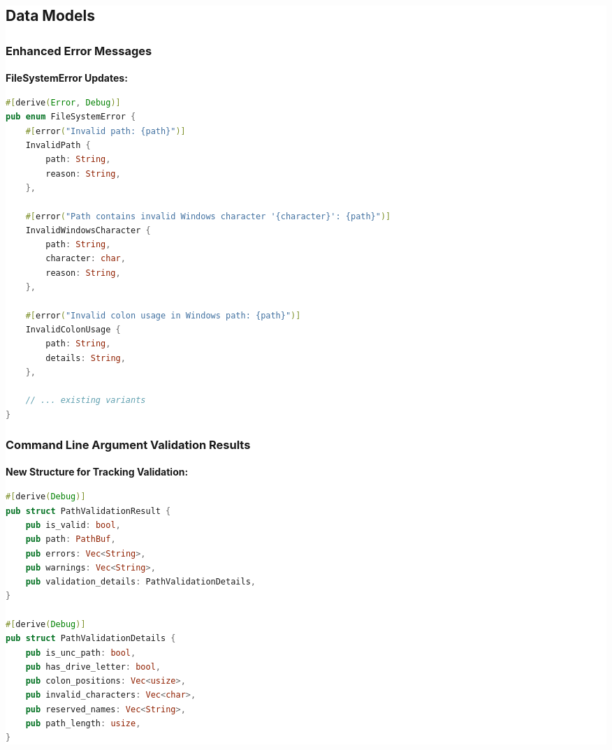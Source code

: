 
## Data Models

### Enhanced Error Messages

**FileSystemError Updates:**
```rust
#[derive(Error, Debug)]
pub enum FileSystemError {
    #[error("Invalid path: {path}")]
    InvalidPath {
        path: String,
        reason: String,
    },
    
    #[error("Path contains invalid Windows character '{character}': {path}")]
    InvalidWindowsCharacter {
        path: String,
        character: char,
        reason: String,
    },
    
    #[error("Invalid colon usage in Windows path: {path}")]
    InvalidColonUsage {
        path: String,
        details: String,
    },
    
    // ... existing variants
}
```

### Command Line Argument Validation Results

**New Structure for Tracking Validation:**
```rust
#[derive(Debug)]
pub struct PathValidationResult {
    pub is_valid: bool,
    pub path: PathBuf,
    pub errors: Vec<String>,
    pub warnings: Vec<String>,
    pub validation_details: PathValidationDetails,
}

#[derive(Debug)]
pub struct PathValidationDetails {
    pub is_unc_path: bool,
    pub has_drive_letter: bool,
    pub colon_positions: Vec<usize>,
    pub invalid_characters: Vec<char>,
    pub reserved_names: Vec<String>,
    pub path_length: usize,
}
```
